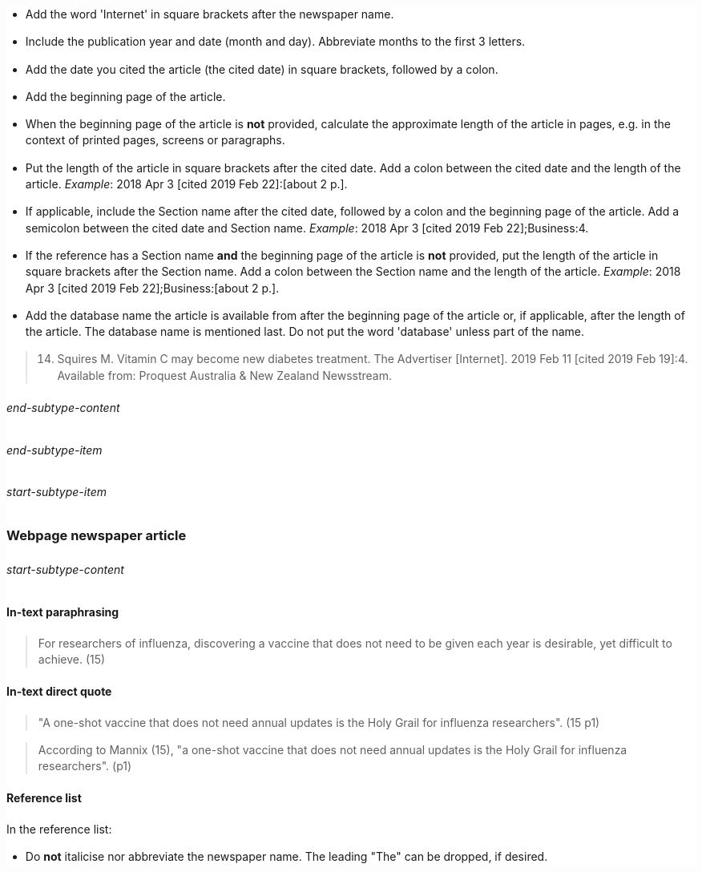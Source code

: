 - Add the word 'Internet' in square brackets after the newspaper name.

- Include the publication year and date (month and day). Abbreviate months to the first 3 letters.

- Add the date you cited the article (the cited date) in square brackets, followed by a colon.

- Add the beginning page of the article.

- When the beginning page of the article is **not** provided, calculate the approximate length of the article in pages, e.g. in the context of printed pages, screens or paragraphs.

- Put the length of the article in square brackets after the cited date. Add a colon between the cited date and the length of the article. *Example*: 2018 Apr 3 [cited 2019 Feb 22]:[about 2 p.].

- If applicable, include the Section name after the cited date, followed by a colon and the beginning page of the article. Add a semicolon between the cited date and Section name. *Example*: 2018 Apr 3 [cited 2019 Feb 22];Business:4.

- If the reference has a Section name **and** the beginning page of the article is **not** provided, put the length of the article in square brackets after the Section name. Add a colon between the Section name and the length of the article. *Example*: 2018 Apr 3 [cited 2019 Feb 22];Business:[about 2 p.].

- Add the database name the article is available from after the beginning page of the article or, if applicable, after the length of the article. The database name is mentioned last. Do not put the word 'database' unless part of the name.

> 14. Squires M. Vitamin C may become new diabetes treatment. The Advertiser [Internet]. 2019 Feb 11 [cited 2019 Feb 19]:4. Available from: Proquest Australia & New Zealand Newsstream.

###### end-subtype-content

###### end-subtype-item


###### start-subtype-item

### Webpage newspaper article

###### start-subtype-content

#### In-text paraphrasing

> For researchers of influenza, discovering a vaccine that does not need to be given each year is desirable, yet difficult to achieve. (15)

#### In-text direct quote

> "A one-shot vaccine that does not need annual updates is the Holy Grail for influenza researchers". (15 p1)

> According to Mannix (15), "a one-shot vaccine that does not need annual updates is the Holy Grail for influenza researchers". (p1)

#### Reference list

In the reference list:

- Do **not** italicise nor abbreviate the newspaper name. The leading "The" can be dropped, if desired.
